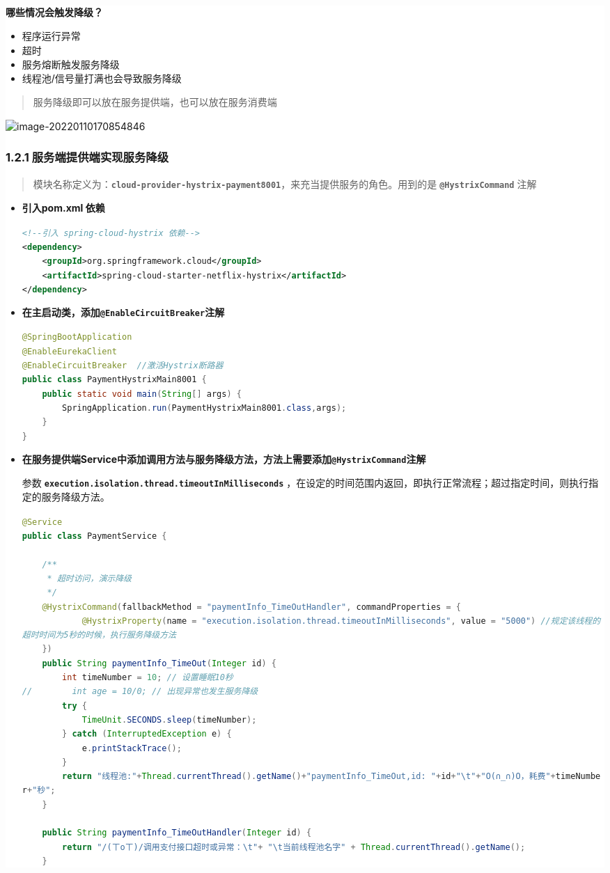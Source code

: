 **哪些情况会触发降级？**

* 程序运行异常
* 超时
* 服务熔断触发服务降级
* 线程池/信号量打满也会导致服务降级

> 服务降级即可以放在服务提供端，也可以放在服务消费端

![image-20220110170854846](https://gitee.com/jobim/blogimage/raw/master/img/20220110170855.png)

### 1.2.1 服务端提供端实现服务降级



> 模块名称定义为：**`cloud-provider-hystrix-payment8001`**，来充当提供服务的角色。用到的是 **`@HystrixCommand`** 注解

* **引入pom.xml 依赖**

  ```xml
  <!--引入 spring-cloud-hystrix 依赖-->
  <dependency>
      <groupId>org.springframework.cloud</groupId>
      <artifactId>spring-cloud-starter-netflix-hystrix</artifactId>
  </dependency>
  ```

* **在主启动类，添加`@EnableCircuitBreaker`注解**

  ```java
  @SpringBootApplication
  @EnableEurekaClient
  @EnableCircuitBreaker  //激活Hystrix断路器
  public class PaymentHystrixMain8001 {
      public static void main(String[] args) {
          SpringApplication.run(PaymentHystrixMain8001.class,args);
      }
  }
  ```

* **在服务提供端Service中添加调用方法与服务降级方法，方法上需要添加`@HystrixCommand`注解**

  参数 **`execution.isolation.thread.timeoutInMilliseconds`** ，在设定的时间范围内返回，即执行正常流程；超过指定时间，则执行指定的服务降级方法。

  ```java
  @Service
  public class PaymentService {
  
      /**
       * 超时访问，演示降级
       */
      @HystrixCommand(fallbackMethod = "paymentInfo_TimeOutHandler", commandProperties = {
              @HystrixProperty(name = "execution.isolation.thread.timeoutInMilliseconds", value = "5000") //规定该线程的超时时间为5秒的时候，执行服务降级方法
      })
      public String paymentInfo_TimeOut(Integer id) {
          int timeNumber = 10; // 设置睡眠10秒
  //        int age = 10/0; // 出现异常也发生服务降级
          try {
              TimeUnit.SECONDS.sleep(timeNumber);
          } catch (InterruptedException e) {
              e.printStackTrace();
          }
          return "线程池:"+Thread.currentThread().getName()+"paymentInfo_TimeOut,id: "+id+"\t"+"O(∩_∩)O，耗费"+timeNumber+"秒";
      }
  
      public String paymentInfo_TimeOutHandler(Integer id) {
          return "/(ㄒoㄒ)/调用支付接口超时或异常：\t"+ "\t当前线程池名字" + Thread.currentThread().getName();
      }
  ```